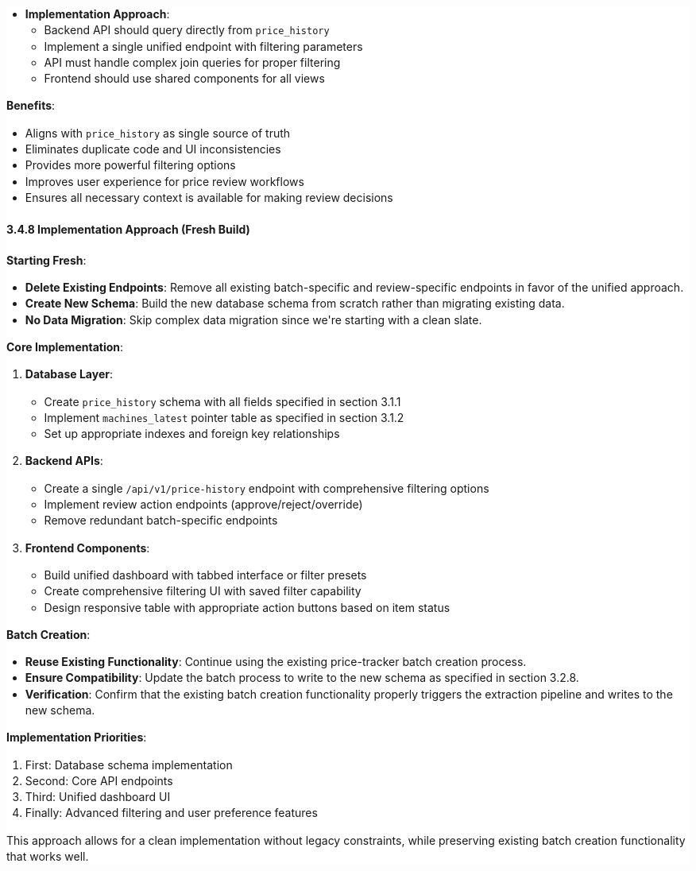 - **Implementation Approach**:
  - Backend API should query directly from `price_history`
  - Implement a single unified endpoint with filtering parameters
  - API must handle complex join queries for proper filtering
  - Frontend should use shared components for all views

**Benefits**:
- Aligns with `price_history` as single source of truth
- Eliminates duplicate code and UI inconsistencies
- Provides more powerful filtering options
- Improves user experience for price review workflows
- Ensures all necessary context is available for making review decisions

#### 3.4.8 Implementation Approach (Fresh Build)

**Starting Fresh**:
- **Delete Existing Endpoints**: Remove all existing batch-specific and review-specific endpoints in favor of the unified approach.
- **Create New Schema**: Build the new database schema from scratch rather than migrating existing data.
- **No Data Migration**: Skip complex data migration since we're starting with a clean slate.

**Core Implementation**:
1. **Database Layer**:
   - Create `price_history` schema with all fields specified in section 3.1.1
   - Implement `machines_latest` pointer table as specified in section 3.1.2
   - Set up appropriate indexes and foreign key relationships

2. **Backend APIs**:
   - Create a single `/api/v1/price-history` endpoint with comprehensive filtering options
   - Implement review action endpoints (approve/reject/override)
   - Remove redundant batch-specific endpoints

3. **Frontend Components**:
   - Build unified dashboard with tabbed interface or filter presets
   - Create comprehensive filtering UI with saved filter capability
   - Design responsive table with appropriate action buttons based on item status

**Batch Creation**:
- **Reuse Existing Functionality**: Continue using the existing price-tracker batch creation process.
- **Ensure Compatibility**: Update the batch process to write to the new schema as specified in section 3.2.8.
- **Verification**: Confirm that the existing batch creation functionality properly triggers the extraction pipeline and writes to the new schema.

**Implementation Priorities**:
1. First: Database schema implementation
2. Second: Core API endpoints
3. Third: Unified dashboard UI
4. Finally: Advanced filtering and user preference features

This approach allows for a clean implementation without legacy constraints, while preserving existing batch creation functionality that works well.
